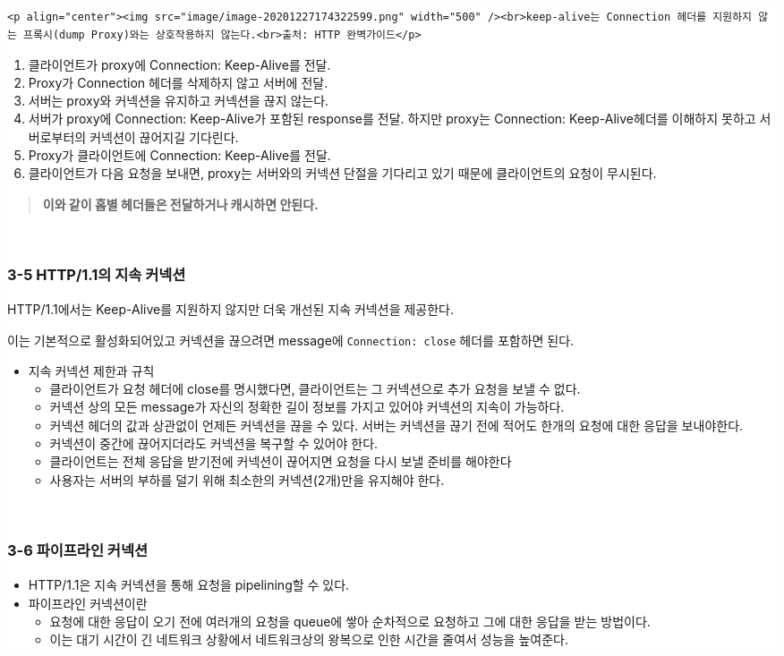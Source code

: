     <p align="center"><img src="image/image-20201227174322599.png" width="500" /><br>keep-alive는 Connection 헤더를 지원하지 않는 프록시(dump Proxy)와는 상호작용하지 않는다.<br>출처: HTTP 완벽가이드</p>
  1. 클라이언트가 proxy에 Connection: Keep-Alive를 전달.
  2. Proxy가 Connection 헤더를 삭제하지 않고 서버에 전달.
  3. 서버는 proxy와 커넥션을 유지하고 커넥션을 끊지 않는다.
  4. 서버가 proxy에 Connection: Keep-Alive가 포함된 response를 전달. 하지만 proxy는 Connection: Keep-Alive헤더를 이해하지 못하고 서버로부터의 커넥션이 끊어지길 기다린다.
  5. Proxy가 클라이언트에 Connection: Keep-Alive를 전달.
  6. 클라이언트가 다음 요청을 보내면, proxy는 서버와의 커넥션 단절을 기다리고 있기 때문에 클라이언트의 요청이 무시된다.

> **이와 같이 홉별 헤더들은 전달하거나 캐시하면 안된다.**

<br>

### 3-5 HTTP/1.1의 지속 커넥션

HTTP/1.1에서는 Keep-Alive를 지원하지 않지만 더욱 개선된 지속 커넥션을 제공한다.

이는 기본적으로 활성화되어있고 커넥션을 끊으려면 message에 `Connection: close` 헤더를 포함하면 된다.

* 지속 커넥션 제한과 규칙
  * 클라이언트가 요청 헤더에 close를 명시했다면, 클라이언트는 그 커넥션으로 추가 요청을 보낼 수 없다.
  * 커넥션 상의 모든 message가 자신의 정확한 길이 정보를 가지고 있어야 커넥션의 지속이 가능하다.
  * 커넥션 헤더의 값과 상관없이 언제든 커넥션을 끊을 수 있다. 서버는 커넥션을 끊기 전에 적어도 한개의 요청에 대한 응답을 보내야한다.
  * 커넥션이 중간에 끊어지더라도 커넥션을 복구할 수 있어야 한다.
  * 클라이언트는 전체 응답을 받기전에 커넥션이 끊어지면 요청을 다시 보낼 준비를 해야한다
  * 사용자는 서버의 부하를 덜기 위해 최소한의 커넥션(2개)만을 유지해야 한다.

<br>

### 3-6 파이프라인 커넥션

* HTTP/1.1은 지속 커넥션을 통해 요청을 pipelining할 수 있다.
* 파이프라인 커넥션이란
  * 요청에 대한 응답이 오기 전에 여러개의 요청을 queue에 쌓아 순차적으로 요청하고 그에 대한 응답을 받는 방법이다.
  * 이는 대기 시간이 긴 네트워크 상황에서 네트워크상의 왕복으로 인한 시간을 줄여서 성능을 높여준다.
